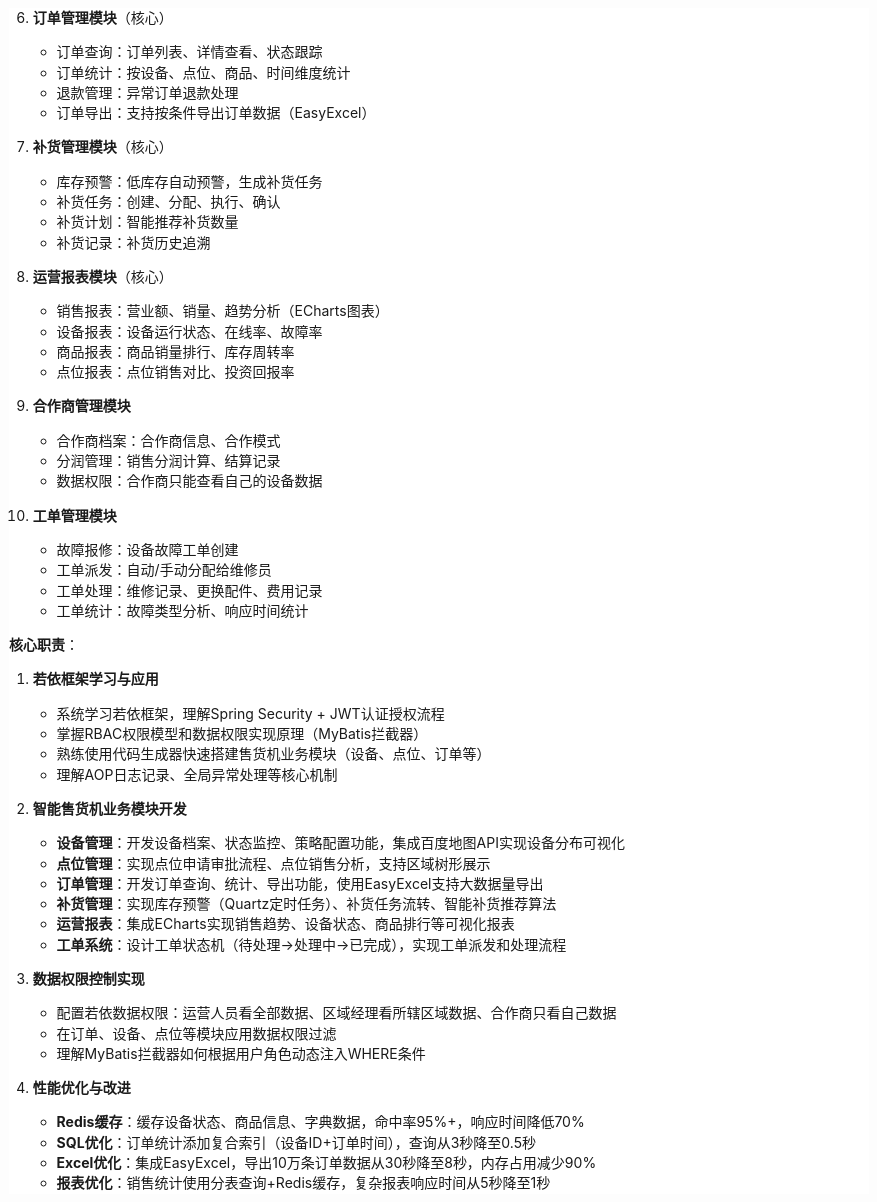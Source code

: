 6. **订单管理模块**（核心）
   - 订单查询：订单列表、详情查看、状态跟踪
   - 订单统计：按设备、点位、商品、时间维度统计
   - 退款管理：异常订单退款处理
   - 订单导出：支持按条件导出订单数据（EasyExcel）

7. **补货管理模块**（核心）
   - 库存预警：低库存自动预警，生成补货任务
   - 补货任务：创建、分配、执行、确认
   - 补货计划：智能推荐补货数量
   - 补货记录：补货历史追溯

8. **运营报表模块**（核心）
   - 销售报表：营业额、销量、趋势分析（ECharts图表）
   - 设备报表：设备运行状态、在线率、故障率
   - 商品报表：商品销量排行、库存周转率
   - 点位报表：点位销售对比、投资回报率

9. **合作商管理模块**
   - 合作商档案：合作商信息、合作模式
   - 分润管理：销售分润计算、结算记录
   - 数据权限：合作商只能查看自己的设备数据

10. **工单管理模块**
    - 故障报修：设备故障工单创建
    - 工单派发：自动/手动分配给维修员
    - 工单处理：维修记录、更换配件、费用记录
    - 工单统计：故障类型分析、响应时间统计

**核心职责**：

1. **若依框架学习与应用**
   - 系统学习若依框架，理解Spring Security + JWT认证授权流程
   - 掌握RBAC权限模型和数据权限实现原理（MyBatis拦截器）
   - 熟练使用代码生成器快速搭建售货机业务模块（设备、点位、订单等）
   - 理解AOP日志记录、全局异常处理等核心机制

2. **智能售货机业务模块开发**
   - **设备管理**：开发设备档案、状态监控、策略配置功能，集成百度地图API实现设备分布可视化
   - **点位管理**：实现点位申请审批流程、点位销售分析，支持区域树形展示
   - **订单管理**：开发订单查询、统计、导出功能，使用EasyExcel支持大数据量导出
   - **补货管理**：实现库存预警（Quartz定时任务）、补货任务流转、智能补货推荐算法
   - **运营报表**：集成ECharts实现销售趋势、设备状态、商品排行等可视化报表
   - **工单系统**：设计工单状态机（待处理→处理中→已完成），实现工单派发和处理流程

3. **数据权限控制实现**
   - 配置若依数据权限：运营人员看全部数据、区域经理看所辖区域数据、合作商只看自己数据
   - 在订单、设备、点位等模块应用数据权限过滤
   - 理解MyBatis拦截器如何根据用户角色动态注入WHERE条件

4. **性能优化与改进**
   - **Redis缓存**：缓存设备状态、商品信息、字典数据，命中率95%+，响应时间降低70%
   - **SQL优化**：订单统计添加复合索引（设备ID+订单时间），查询从3秒降至0.5秒
   - **Excel优化**：集成EasyExcel，导出10万条订单数据从30秒降至8秒，内存占用减少90%
   - **报表优化**：销售统计使用分表查询+Redis缓存，复杂报表响应时间从5秒降至1秒

